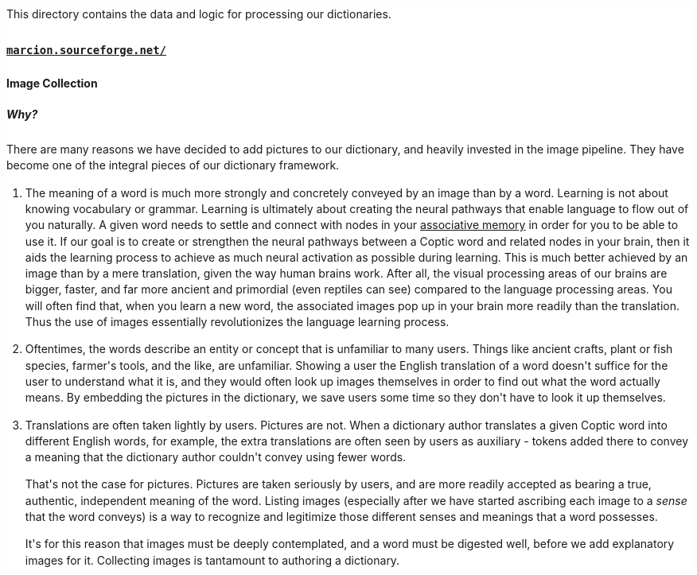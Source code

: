 This directory contains the data and logic for processing our dictionaries.

### [`marcion.sourceforge.net/`](dictionary/marcion_sourceforge_net)

#### Image Collection

##### Why?

There are many reasons we have decided to add pictures to our dictionary, and
heavily invested in the image pipeline. They have become one of the integral
pieces of our dictionary framework.

1. The meaning of a word is much more strongly and concretely conveyed by an
   image than by a word. Learning is not about knowing vocabulary or grammar.
Learning is ultimately about creating the neural pathways that enable language
to flow out of you naturally. A given word needs to settle and connect with
nodes in your [associative
memory](https://en.wikipedia.org/wiki/Associative_memory_(psychology)) in order
for you to be able to use it. If our goal is to create or strengthen the neural
pathways between a Coptic word and related nodes in your brain, then it aids
the learning process to achieve as much neural activation as possible during
learning. This is much better achieved by an image than by a mere translation,
given the way human brains work. After all, the visual processing areas of
our brains are bigger, faster, and far more ancient and primordial (even
reptiles can see) compared to the language processing areas. You will often
find that, when you learn a new word, the associated images pop up in your
brain more readily than the translation. Thus the use of images essentially
revolutionizes the language learning process.

2. Oftentimes, the words describe an entity or concept that is unfamiliar to
   many users. Things like ancient crafts, plant or fish species, farmer's
tools, and the like, are unfamiliar. Showing a user the English translation of
a word doesn't suffice for the user to understand what it is, and they would
often look up images themselves in order to find out what the word actually
means. By embedding the pictures in the dictionary, we save users some time so
they don't have to look it up themselves.

3. Translations are often taken lightly by users. Pictures are not. When a
   dictionary author translates a given Coptic word into different English
words, for example, the extra translations are often seen by users as
auxiliary - tokens added there to convey a meaning that the dictionary author
couldn't convey using fewer words.

   That's not the case for pictures. Pictures are taken seriously by users, and
   are more readily accepted as bearing a true, authentic, independent meaning
   of the word. Listing images (especially after we have started ascribing each
   image to a *sense* that the word conveys) is a way to recognize and
   legitimize those different senses and meanings that a word possesses.

   It's for this reason that images must be deeply contemplated, and a word must
   be digested well, before we add explanatory images for it. Collecting images
   is tantamount to authoring a dictionary.
